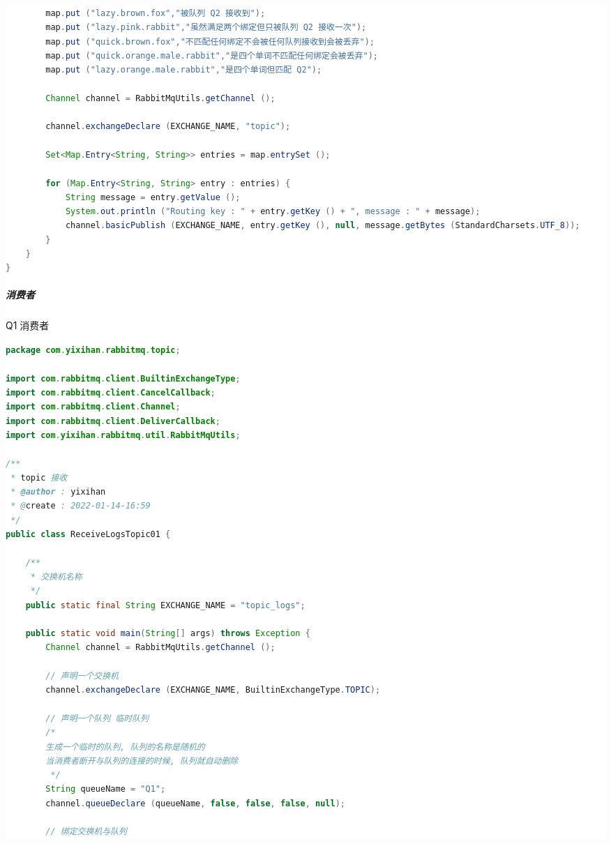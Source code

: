 ```java
        map.put ("lazy.brown.fox","被队列 Q2 接收到");
        map.put ("lazy.pink.rabbit","虽然满足两个绑定但只被队列 Q2 接收一次");
        map.put ("quick.brown.fox","不匹配任何绑定不会被任何队列接收到会被丢弃");
        map.put ("quick.orange.male.rabbit","是四个单词不匹配任何绑定会被丢弃");
        map.put ("lazy.orange.male.rabbit","是四个单词但匹配 Q2");

        Channel channel = RabbitMqUtils.getChannel ();

        channel.exchangeDeclare (EXCHANGE_NAME, "topic");

        Set<Map.Entry<String, String>> entries = map.entrySet ();

        for (Map.Entry<String, String> entry : entries) {
            String message = entry.getValue ();
            System.out.println ("Routing key : " + entry.getKey () + ", message : " + message);
            channel.basicPublish (EXCHANGE_NAME, entry.getKey (), null, message.getBytes (StandardCharsets.UTF_8));
        }
    }
}

```



##### 消费者

Q1 消费者

```java
package com.yixihan.rabbitmq.topic;

import com.rabbitmq.client.BuiltinExchangeType;
import com.rabbitmq.client.CancelCallback;
import com.rabbitmq.client.Channel;
import com.rabbitmq.client.DeliverCallback;
import com.yixihan.rabbitmq.util.RabbitMqUtils;

/**
 * topic 接收
 * @author : yixihan
 * @create : 2022-01-14-16:59
 */
public class ReceiveLogsTopic01 {

    /**
     * 交换机名称
     */
    public static final String EXCHANGE_NAME = "topic_logs";

    public static void main(String[] args) throws Exception {
        Channel channel = RabbitMqUtils.getChannel ();

        // 声明一个交换机
        channel.exchangeDeclare (EXCHANGE_NAME, BuiltinExchangeType.TOPIC);

        // 声明一个队列 临时队列
        /*
        生成一个临时的队列, 队列的名称是随机的
        当消费者断开与队列的连接的时候, 队列就自动删除
         */
        String queueName = "Q1";
        channel.queueDeclare (queueName, false, false, false, null);

        // 绑定交换机与队列
```